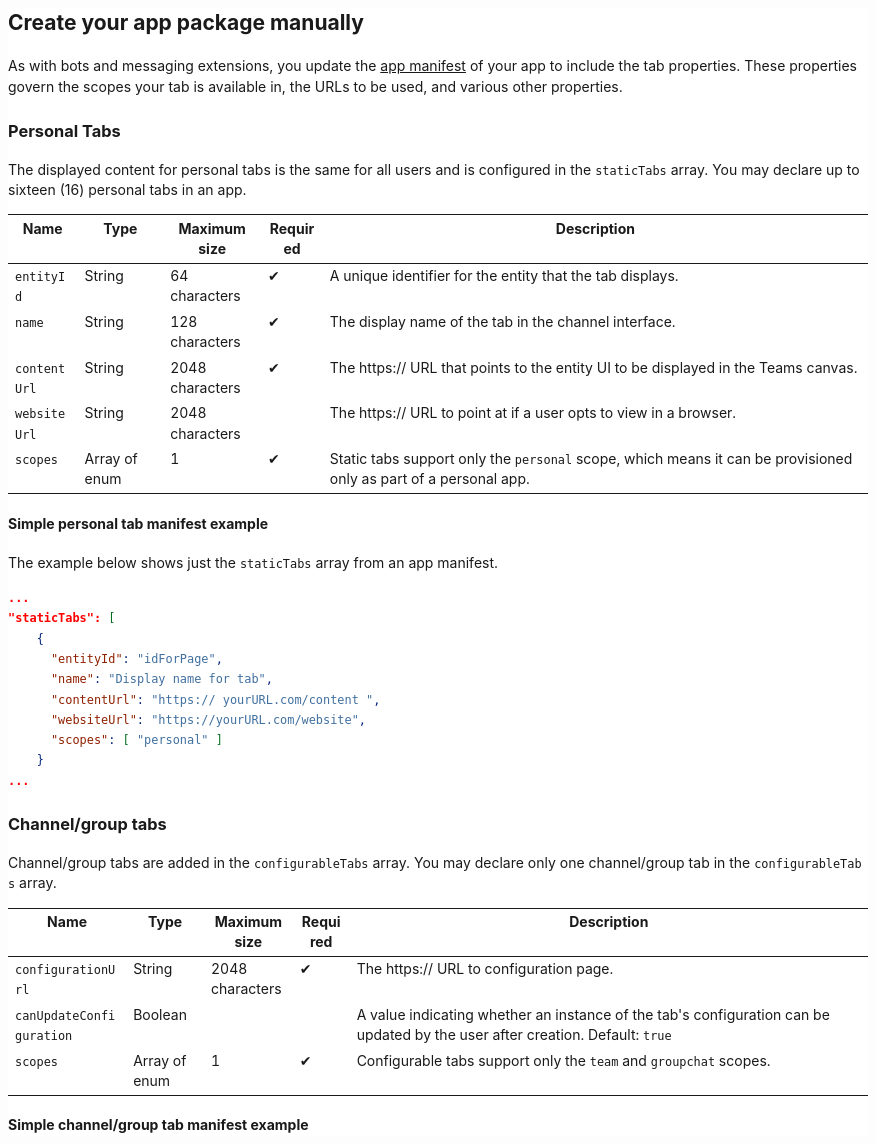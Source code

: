 ## Create your app package manually

As with bots and messaging extensions, you update the [app manifest](~/resources/schema/manifest-schema.md) of your app to include the tab properties. These properties govern the scopes your tab is available in, the URLs to be used, and various other properties.

### Personal Tabs

The displayed content for personal tabs is the same for all users and is configured in the `staticTabs` array. You may declare up to sixteen (16) personal tabs in an app.

|Name| Type| Maximum size | Required | Description|
|---|---|---|---|---|
|`entityId`|String|64 characters|✔|A unique identifier for the entity that the tab displays.|
|`name`|String|128 characters|✔|The display name of the tab in the channel interface.|
|`contentUrl`|String|2048 characters|✔|The https:// URL that points to the entity UI to be displayed in the Teams canvas.|
|`websiteUrl`|String|2048 characters||The https:// URL to point at if a user opts to view in a browser.|
|`scopes`|Array of enum|1|✔|Static tabs support only the `personal` scope, which means it can be provisioned only as part of a personal app.|

#### Simple personal tab manifest example

The example below shows just the `staticTabs` array from an app manifest.

```json
...
"staticTabs": [
    {
      "entityId": "idForPage",
      "name": "Display name for tab",
      "contentUrl": "https:// yourURL.com/content ",
      "websiteUrl": "https://yourURL.com/website",
      "scopes": [ "personal" ]
    }
...
```

### Channel/group tabs

Channel/group tabs are added in the `configurableTabs` array. You may declare only one channel/group tab in the `configurableTabs` array.

|Name| Type| Maximum size | Required | Description|
|---|---|---|---|---|
|`configurationUrl`|String|2048 characters|✔|The https:// URL to configuration page.|
|`canUpdateConfiguration`|Boolean|||A value indicating whether an instance of the tab's configuration can be updated by the user after creation. Default: `true`|
|`scopes`|Array of enum|1|✔|Configurable tabs support only the `team` and `groupchat` scopes. |

#### Simple channel/group tab manifest example
